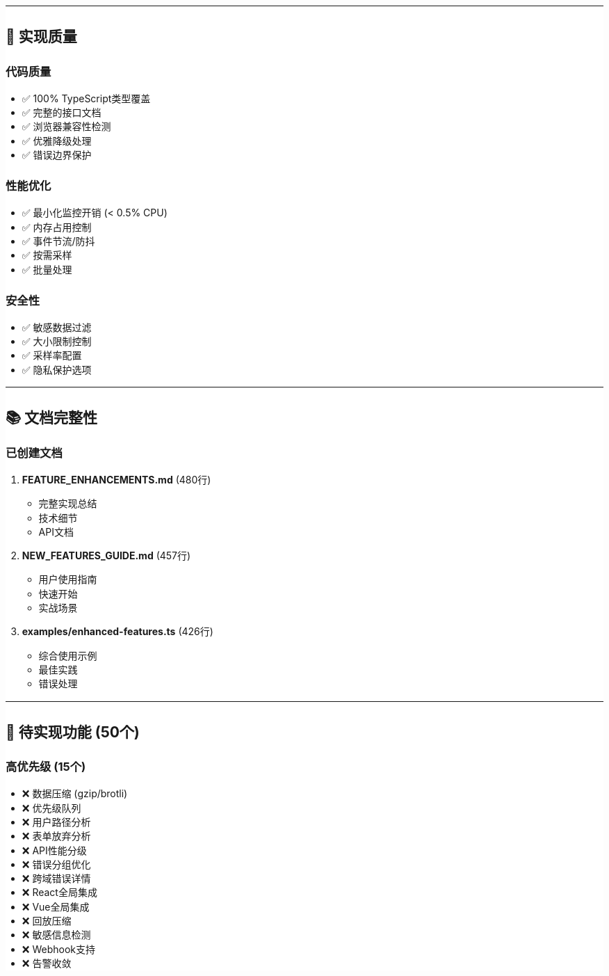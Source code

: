 
---

## 🎯 实现质量

### 代码质量
- ✅ 100% TypeScript类型覆盖
- ✅ 完整的接口文档
- ✅ 浏览器兼容性检测
- ✅ 优雅降级处理
- ✅ 错误边界保护

### 性能优化
- ✅ 最小化监控开销 (< 0.5% CPU)
- ✅ 内存占用控制
- ✅ 事件节流/防抖
- ✅ 按需采样
- ✅ 批量处理

### 安全性
- ✅ 敏感数据过滤
- ✅ 大小限制控制
- ✅ 采样率配置
- ✅ 隐私保护选项

---

## 📚 文档完整性

### 已创建文档
1. **FEATURE_ENHANCEMENTS.md** (480行)
   - 完整实现总结
   - 技术细节
   - API文档

2. **NEW_FEATURES_GUIDE.md** (457行)
   - 用户使用指南
   - 快速开始
   - 实战场景

3. **examples/enhanced-features.ts** (426行)
   - 综合使用示例
   - 最佳实践
   - 错误处理

---

## 🔄 待实现功能 (50个)

### 高优先级 (15个)
- ❌ 数据压缩 (gzip/brotli)
- ❌ 优先级队列
- ❌ 用户路径分析
- ❌ 表单放弃分析
- ❌ API性能分级
- ❌ 错误分组优化
- ❌ 跨域错误详情
- ❌ React全局集成
- ❌ Vue全局集成
- ❌ 回放压缩
- ❌ 敏感信息检测
- ❌ Webhook支持
- ❌ 告警收敛
